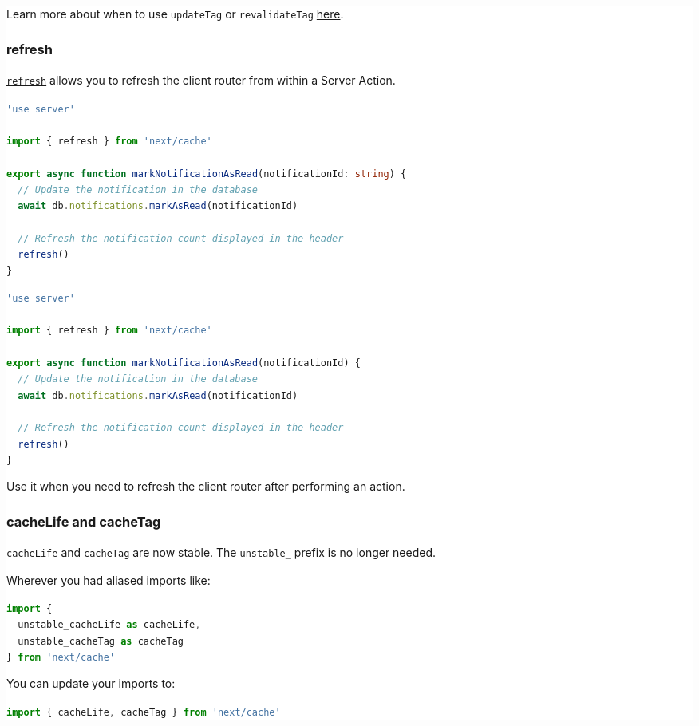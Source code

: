 Learn more about when to use `updateTag` or `revalidateTag`
[here](/docs/app/api-reference/functions/updateTag.md#when-to-use-updatetag).

### refresh

[`refresh`](/docs/app/api-reference/functions/refresh.md) allows you to refresh
the client router from within a Server Action.

```ts filename="app/actions.ts" switcher
'use server'

import { refresh } from 'next/cache'

export async function markNotificationAsRead(notificationId: string) {
  // Update the notification in the database
  await db.notifications.markAsRead(notificationId)

  // Refresh the notification count displayed in the header
  refresh()
}
```

```js filename="app/actions.js" switcher
'use server'

import { refresh } from 'next/cache'

export async function markNotificationAsRead(notificationId) {
  // Update the notification in the database
  await db.notifications.markAsRead(notificationId)

  // Refresh the notification count displayed in the header
  refresh()
}
```

Use it when you need to refresh the client router after performing an action.

### cacheLife and cacheTag

[`cacheLife`](/docs/app/api-reference/functions/cacheLife.md) and
[`cacheTag`](/docs/app/api-reference/functions/cacheTag.md) are now stable. The
`unstable_` prefix is no longer needed.

Wherever you had aliased imports like:

```ts
import {
  unstable_cacheLife as cacheLife,
  unstable_cacheTag as cacheTag
} from 'next/cache'
```

You can update your imports to:

```ts
import { cacheLife, cacheTag } from 'next/cache'
```
